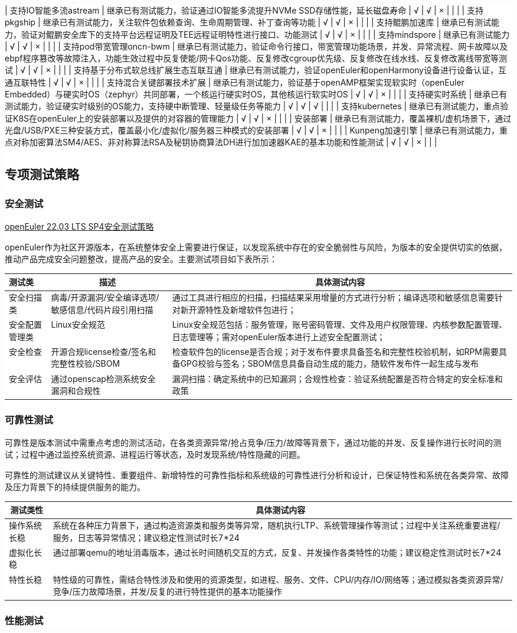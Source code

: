 | 支持IO智能多流astream | 继承已有测试能力，验证通过IO智能多流提升NVMe SSD存储性能，延长磁盘寿命 | √ | √ | × |  |  |
| 支持pkgship      | 继承已有测试能力，关注软件包依赖查询、生命周期管理、补丁查询等功能 | √ | √ | × |  |  |
| 支持鲲鹏加速库     | 继承已有测试能力，验证对鲲鹏安全库下的支持平台远程证明及TEE远程证明特性进行接口、功能测试 | √ | √ | × |  |  |
| 支持mindspore     | 继承已有测试能力 | √ | √ | × |  |  |
| 支持pod带宽管理oncn-bwm | 继承已有测试能力，验证命令行接口，带宽管理功能场景，并发、异常流程、网卡故障以及ebpf程序篡改等故障注入，功能生效过程中反复使能/网卡Qos功能、反复修改cgroup优先级、反复修改在线水线、反复修改离线带宽等测试 | √ | √ | × |  |  |
| 支持基于分布式软总线扩展生态互联互通 | 继承已有测试能力，验证openEuler和openHarmony设备进行设备认证，互通互联特性 | √ | √ | × |  |  |
| 支持混合关键部署技术扩展  | 继承已有测试能力，验证基于openAMP框架实现软实时（openEuler Embedded）与硬实时OS（zephyr）共同部署，一个核运行硬实时OS，其他核运行软实时OS | √ | √ | × |  |  |
| 支持硬实时系统    | 继承已有测试能力，验证硬实时级别的OS能力，支持硬中断管理、轻量级任务等能力 | √ | √ | √ |  |  |
| 支持kubernetes  | 继承已有测试能力，重点验证K8S在openEuler上的安装部署以及提供的对容器的管理能力 | √ | √ | × |  |  |
| 安装部署         | 继承已有测试能力，覆盖裸机/虚机场景下，通过光盘/USB/PXE三种安装方式，覆盖最小化/虚拟化/服务器三种模式的安装部署 | √ | √ | × |  |  |
| Kunpeng加速引擎 | 继承已有测试能力，重点对称加密算法SM4/AES、非对称算法RSA及秘钥协商算法DH进行加加速器KAE的基本功能和性能测试 | √ | √ | × |  |  |



## 专项测试策略

### 安全测试

[openEuler 22.03 LTS SP4安全测试策略]()

openEuler作为社区开源版本，在系统整体安全上需要进行保证，以发现系统中存在的安全脆弱性与风险，为版本的安全提供切实的依据，推动产品完成安全问题整改，提高产品的安全。主要测试项目如下表所示：

| 测试类         | 描述                                                 | 具体测试内容                                                 |
| :------------- | ---------------------------------------------------- | ------------------------------------------------------------ |
| 安全扫描类     | 病毒/开源漏洞/安全编译选项/敏感信息/代码片段引用扫描 | 通过工具进行相应的扫描，扫描结果采用增量的方式进行分析；编译选项和敏感信息需要针对新开源特性及新增软件包进行； |
| 安全配置管理类 | Linux安全规范                                        | Linux安全规范包括：服务管理，账号密码管理、文件及用户权限管理、内核参数配置管理、日志管理等；需对openEuler版本进行上述安全配置测试； |
| 安全检查       | 开源合规license检查/签名和完整性校验/SBOM            | 检查软件包的license是否合规；对于发布件要求具备签名和完整性校验机制，如RPM需要具备GPG校验与签名；SBOM信息具备自动生成的能力，随软件发布件一起生成与发布 |
| 安全评估       | 通过openscap检测系统安全漏洞和合规性                 | 漏洞扫描：确定系统中的已知漏洞；合规性检查：验证系统配置是否符合特定的安全标准和政策 |

### 可靠性测试

可靠性是版本测试中需重点考虑的测试活动，在各类资源异常/抢占竞争/压力/故障等背景下，通过功能的并发、反复操作进行长时间的测试；过程中通过监控系统资源、进程运行等状态，及时发现系统/特性隐藏的问题。

可靠性的测试建议从关键特性、重要组件、新增特性的可靠性指标和系统级的可靠性进行分析和设计，已保证特性和系统在各类异常、故障及压力背景下的持续提供服务的能力。

| 测试类性     | 具体测试内容                                                 |
| ------------ | ------------------------------------------------------------ |
| 操作系统长稳 | 系统在各种压力背景下，通过构造资源类和服务类等异常，随机执行LTP、系统管理操作等测试；过程中关注系统重要进程/服务，日志等异常情况；建议稳定性测试时长7\*24 |
| 虚拟化长稳   | 通过部署qemu的地址消毒版本，通过长时间随机交互的方式，反复、并发操作各类特性的功能；建议稳定性测试时长7\*24 |
| 特性长稳     | 特性级的可靠性，需结合特性涉及和使用的资源类型，如进程、服务、文件、CPU/内存/IO/网络等；通过模拟各类资源异常/竞争/压力故障场景，并发/反复的进行特性提供的基本功能操作 |

### 性能测试
